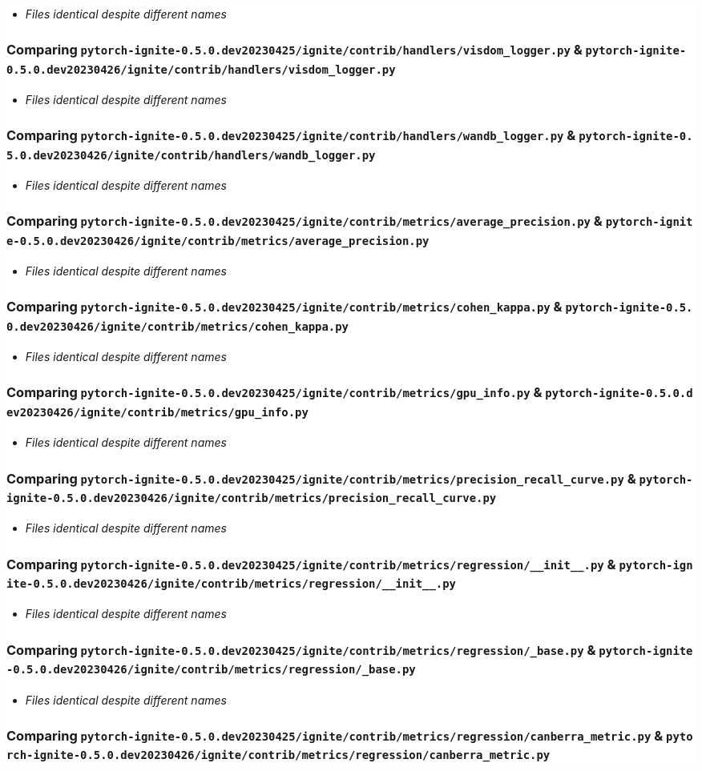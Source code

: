  * *Files identical despite different names*

### Comparing `pytorch-ignite-0.5.0.dev20230425/ignite/contrib/handlers/visdom_logger.py` & `pytorch-ignite-0.5.0.dev20230426/ignite/contrib/handlers/visdom_logger.py`

 * *Files identical despite different names*

### Comparing `pytorch-ignite-0.5.0.dev20230425/ignite/contrib/handlers/wandb_logger.py` & `pytorch-ignite-0.5.0.dev20230426/ignite/contrib/handlers/wandb_logger.py`

 * *Files identical despite different names*

### Comparing `pytorch-ignite-0.5.0.dev20230425/ignite/contrib/metrics/average_precision.py` & `pytorch-ignite-0.5.0.dev20230426/ignite/contrib/metrics/average_precision.py`

 * *Files identical despite different names*

### Comparing `pytorch-ignite-0.5.0.dev20230425/ignite/contrib/metrics/cohen_kappa.py` & `pytorch-ignite-0.5.0.dev20230426/ignite/contrib/metrics/cohen_kappa.py`

 * *Files identical despite different names*

### Comparing `pytorch-ignite-0.5.0.dev20230425/ignite/contrib/metrics/gpu_info.py` & `pytorch-ignite-0.5.0.dev20230426/ignite/contrib/metrics/gpu_info.py`

 * *Files identical despite different names*

### Comparing `pytorch-ignite-0.5.0.dev20230425/ignite/contrib/metrics/precision_recall_curve.py` & `pytorch-ignite-0.5.0.dev20230426/ignite/contrib/metrics/precision_recall_curve.py`

 * *Files identical despite different names*

### Comparing `pytorch-ignite-0.5.0.dev20230425/ignite/contrib/metrics/regression/__init__.py` & `pytorch-ignite-0.5.0.dev20230426/ignite/contrib/metrics/regression/__init__.py`

 * *Files identical despite different names*

### Comparing `pytorch-ignite-0.5.0.dev20230425/ignite/contrib/metrics/regression/_base.py` & `pytorch-ignite-0.5.0.dev20230426/ignite/contrib/metrics/regression/_base.py`

 * *Files identical despite different names*

### Comparing `pytorch-ignite-0.5.0.dev20230425/ignite/contrib/metrics/regression/canberra_metric.py` & `pytorch-ignite-0.5.0.dev20230426/ignite/contrib/metrics/regression/canberra_metric.py`
